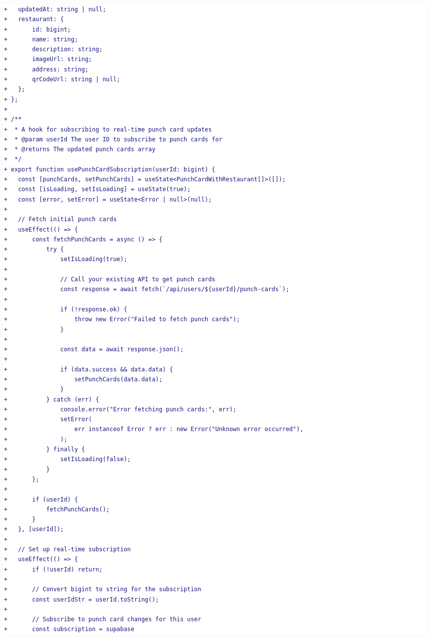 ```diff
+ 	updatedAt: string | null;
+ 	restaurant: {
+ 		id: bigint;
+ 		name: string;
+ 		description: string;
+ 		imageUrl: string;
+ 		address: string;
+ 		qrCodeUrl: string | null;
+ 	};
+ };
+ 
+ /**
+  * A hook for subscribing to real-time punch card updates
+  * @param userId The user ID to subscribe to punch cards for
+  * @returns The updated punch cards array
+  */
+ export function usePunchCardSubscription(userId: bigint) {
+ 	const [punchCards, setPunchCards] = useState<PunchCardWithRestaurant[]>([]);
+ 	const [isLoading, setIsLoading] = useState(true);
+ 	const [error, setError] = useState<Error | null>(null);
+ 
+ 	// Fetch initial punch cards
+ 	useEffect(() => {
+ 		const fetchPunchCards = async () => {
+ 			try {
+ 				setIsLoading(true);
+ 
+ 				// Call your existing API to get punch cards
+ 				const response = await fetch(`/api/users/${userId}/punch-cards`);
+ 
+ 				if (!response.ok) {
+ 					throw new Error("Failed to fetch punch cards");
+ 				}
+ 
+ 				const data = await response.json();
+ 
+ 				if (data.success && data.data) {
+ 					setPunchCards(data.data);
+ 				}
+ 			} catch (err) {
+ 				console.error("Error fetching punch cards:", err);
+ 				setError(
+ 					err instanceof Error ? err : new Error("Unknown error occurred"),
+ 				);
+ 			} finally {
+ 				setIsLoading(false);
+ 			}
+ 		};
+ 
+ 		if (userId) {
+ 			fetchPunchCards();
+ 		}
+ 	}, [userId]);
+ 
+ 	// Set up real-time subscription
+ 	useEffect(() => {
+ 		if (!userId) return;
+ 
+ 		// Convert bigint to string for the subscription
+ 		const userIdStr = userId.toString();
+ 
+ 		// Subscribe to punch card changes for this user
+ 		const subscription = supabase
```
